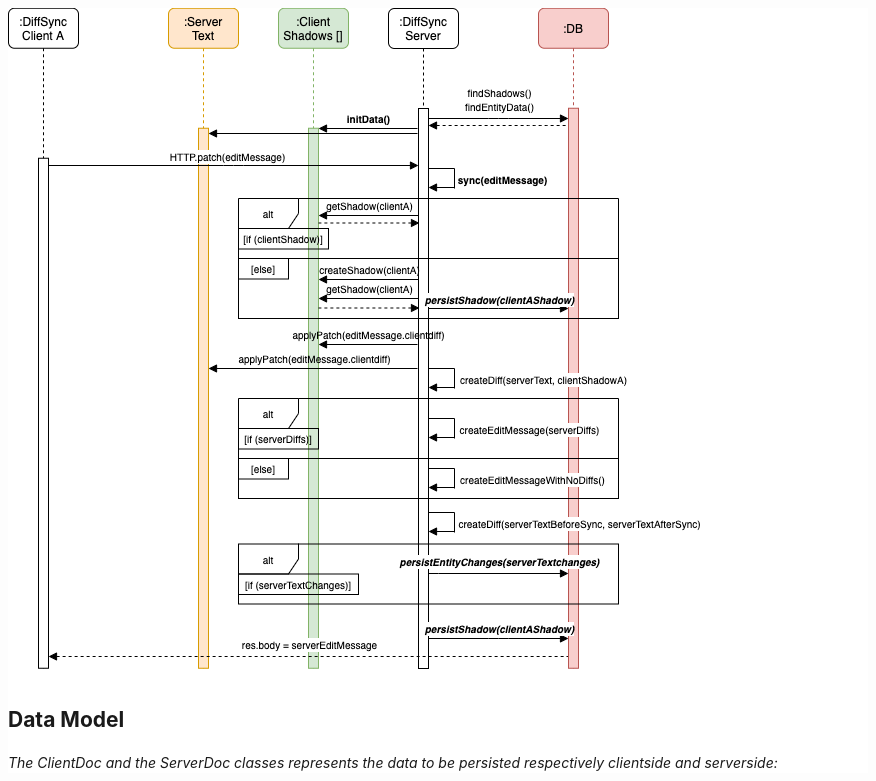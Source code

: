 ![DiffPatchSyncServer Implementation Sequence Diagram](assets/images/diff-patch-sync-implementation-server.png "DiffPatchSyncServer Implementation Sequence Diagram")

## Data Model

_The _ClientDoc_ and the _ServerDoc_ classes represents the data to be persisted respectively clientside and serverside:_
